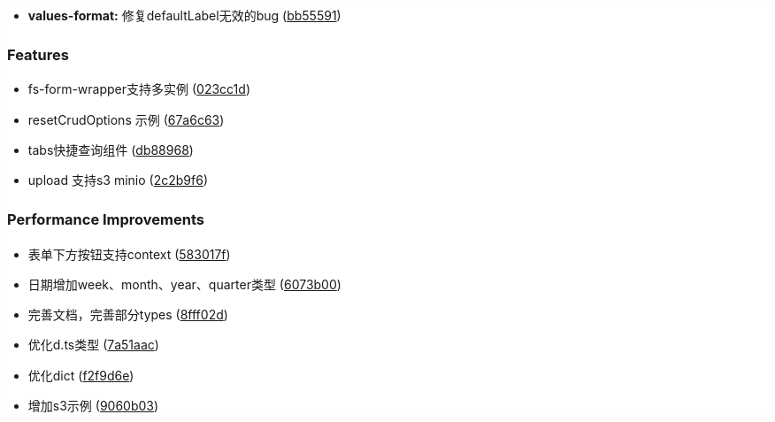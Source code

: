 * **values-format:** 修复defaultLabel无效的bug ([bb55591](https://github.com/fast-crud/fast-crud/commit/bb55591be7602810ced518d7d06b224771d0d243))

### Features

* fs-form-wrapper支持多实例 ([023cc1d](https://github.com/fast-crud/fast-crud/commit/023cc1d425d5b1fa618a3d13fe5c88c81671524d))

* resetCrudOptions 示例 ([67a6c63](https://github.com/fast-crud/fast-crud/commit/67a6c63dd6cd4c73bae0c65da1a30d4fe54726d5))

* tabs快捷查询组件 ([db88968](https://github.com/fast-crud/fast-crud/commit/db88968fc2b428e839c85c317483513719a6099c))

* upload 支持s3 minio ([2c2b9f6](https://github.com/fast-crud/fast-crud/commit/2c2b9f6e509f96e9c219f9d220b856a5b0f5fcb1))

### Performance Improvements

* 表单下方按钮支持context ([583017f](https://github.com/fast-crud/fast-crud/commit/583017f0080dc9a244883c6fe89ce4068496f041))

* 日期增加week、month、year、quarter类型 ([6073b00](https://github.com/fast-crud/fast-crud/commit/6073b006f740072f5fa3e9ad54c109819963ec93))

* 完善文档，完善部分types ([8fff02d](https://github.com/fast-crud/fast-crud/commit/8fff02d758530bbb1212d7475dc94bc8b562ef97))

* 优化d.ts类型 ([7a51aac](https://github.com/fast-crud/fast-crud/commit/7a51aace532ed6692f28a53332a2103a74f5827a))

* 优化dict ([f2f9d6e](https://github.com/fast-crud/fast-crud/commit/f2f9d6e8f9061a30f88e5d0591de19c65273d912))

* 增加s3示例 ([9060b03](https://github.com/fast-crud/fast-crud/commit/9060b036ce9e36ef8f2ddc50b1362682c7d3aa7f))

